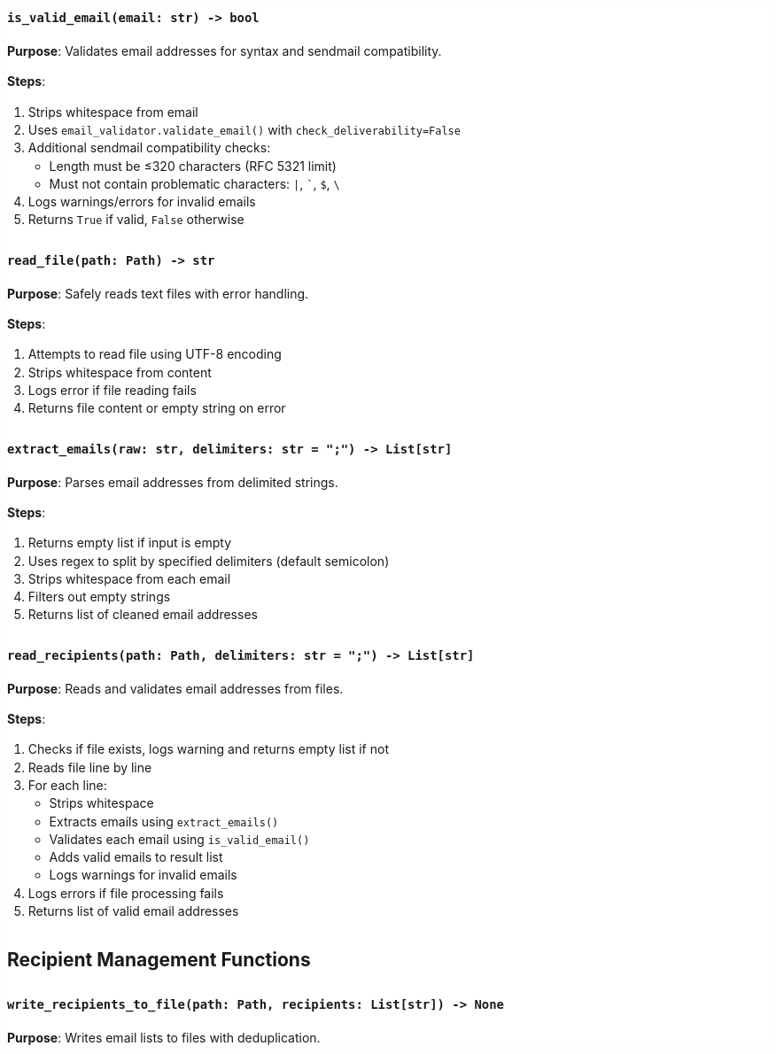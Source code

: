 ### `is_valid_email(email: str) -> bool`
**Purpose**: Validates email addresses for syntax and sendmail compatibility.

**Steps**:
1. Strips whitespace from email
2. Uses `email_validator.validate_email()` with `check_deliverability=False`
3. Additional sendmail compatibility checks:
   - Length must be ≤320 characters (RFC 5321 limit)
   - Must not contain problematic characters: `|`, `` ` ``, `$`, `\`
4. Logs warnings/errors for invalid emails
5. Returns `True` if valid, `False` otherwise

### `read_file(path: Path) -> str`
**Purpose**: Safely reads text files with error handling.

**Steps**:
1. Attempts to read file using UTF-8 encoding
2. Strips whitespace from content
3. Logs error if file reading fails
4. Returns file content or empty string on error

### `extract_emails(raw: str, delimiters: str = ";") -> List[str]`
**Purpose**: Parses email addresses from delimited strings.

**Steps**:
1. Returns empty list if input is empty
2. Uses regex to split by specified delimiters (default semicolon)
3. Strips whitespace from each email
4. Filters out empty strings
5. Returns list of cleaned email addresses

### `read_recipients(path: Path, delimiters: str = ";") -> List[str]`
**Purpose**: Reads and validates email addresses from files.

**Steps**:
1. Checks if file exists, logs warning and returns empty list if not
2. Reads file line by line
3. For each line:
   - Strips whitespace
   - Extracts emails using `extract_emails()`
   - Validates each email using `is_valid_email()`
   - Adds valid emails to result list
   - Logs warnings for invalid emails
4. Logs errors if file processing fails
5. Returns list of valid email addresses

## Recipient Management Functions

### `write_recipients_to_file(path: Path, recipients: List[str]) -> None`
**Purpose**: Writes email lists to files with deduplication.
